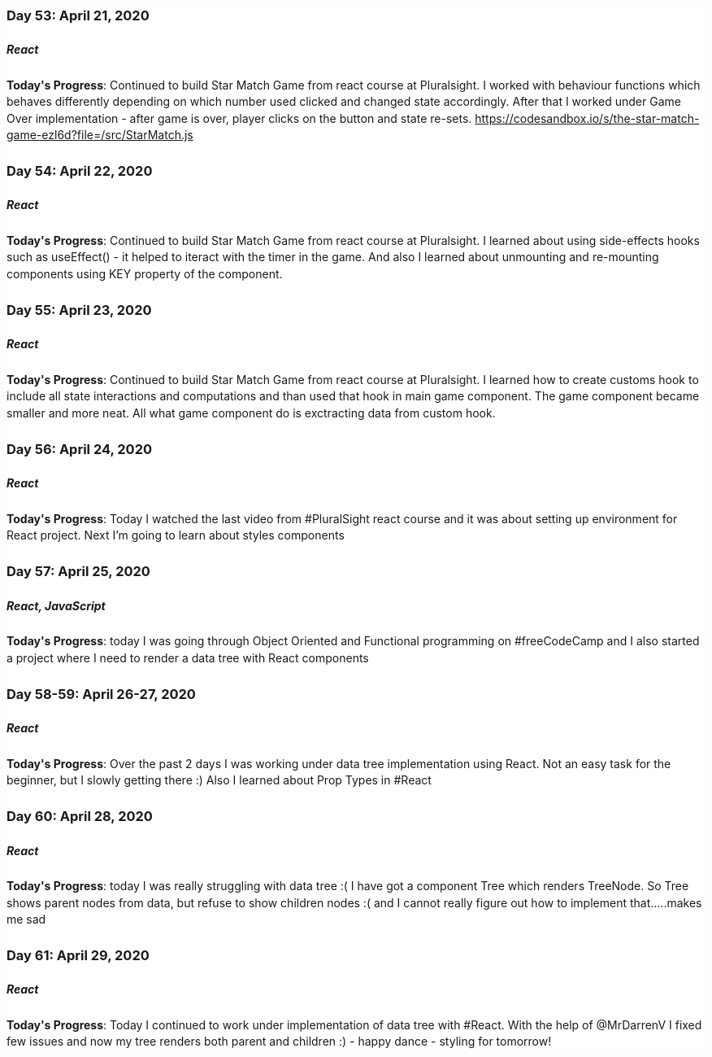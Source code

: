 ### Day 53: April 21, 2020
##### React
**Today's Progress**: Continued to build Star Match Game from react course at Pluralsight. I worked with behaviour functions which behaves differently depending on which number used clicked and changed state accordingly. After that I worked under Game Over implementation - after game is over, player clicks on the button and state re-sets. 
https://codesandbox.io/s/the-star-match-game-ezl6d?file=/src/StarMatch.js

### Day 54: April 22, 2020
##### React
**Today's Progress**: Continued to build Star Match Game from react course at Pluralsight. I learned about using side-effects hooks such as useEffect() - it helped to iteract with the timer in the game. And also I learned about unmounting and re-mounting components using KEY property of the component. 

### Day 55: April 23, 2020
##### React
**Today's Progress**: Continued to build Star Match Game from react course at Pluralsight. I learned how to create customs hook to include all state interactions and computations and than used that hook in main game component. The game component became smaller and more neat. All what game component do is exctracting data from custom hook. 

### Day 56: April 24, 2020
##### React
**Today's Progress**: Today I watched the last video from #PluralSight react course and it was about setting up environment for React project. Next I’m going to learn about styles components

### Day 57: April 25, 2020
##### React, JavaScript
**Today's Progress**: today I was going through Object Oriented and Functional programming on #freeCodeCamp and I also started a project where I need to render a data tree with React components 

### Day 58-59: April 26-27, 2020
##### React
**Today's Progress**: Over the past 2 days I was working under data tree implementation using React. Not an easy task for the beginner, but I slowly getting there :) Also I learned about Prop Types in #React

### Day 60: April 28, 2020
##### React
**Today's Progress**: today I was really struggling with data tree :( I have got a component Tree which renders TreeNode. So Tree shows parent nodes from data, but refuse to show children nodes :( and I cannot really figure out how to implement that.....makes me sad

### Day 61: April 29, 2020
##### React
**Today's Progress**: Today I continued to work under implementation of data tree with #React. With the help of @MrDarrenV I fixed few issues and now my tree renders both parent and children :) - happy dance - styling for tomorrow!
